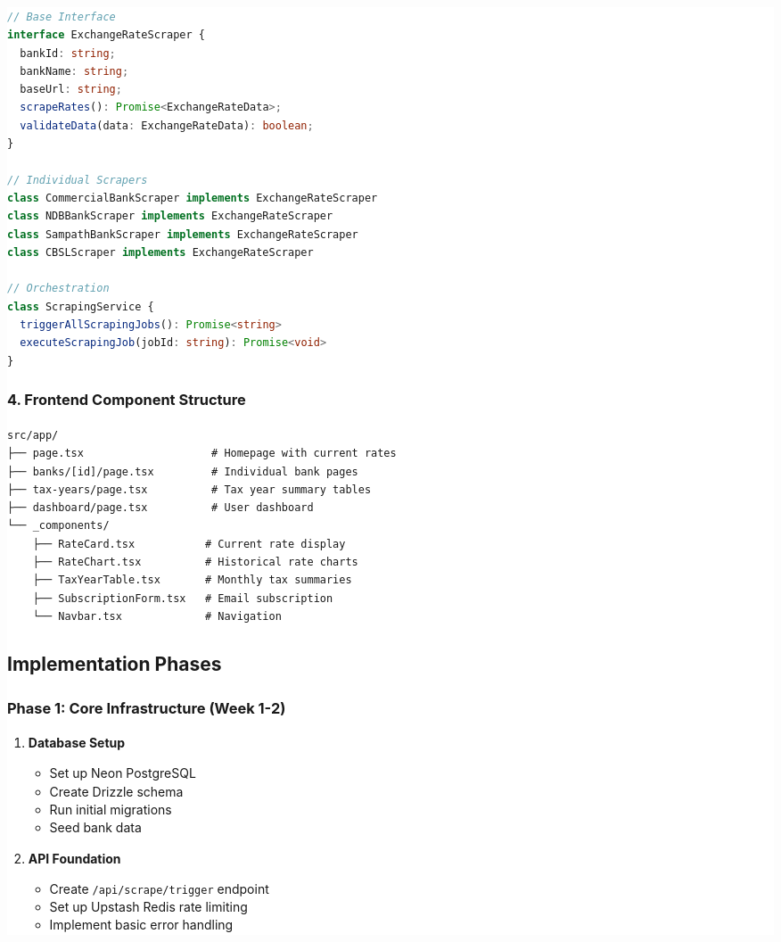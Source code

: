 ```typescript
// Base Interface
interface ExchangeRateScraper {
  bankId: string;
  bankName: string;
  baseUrl: string;
  scrapeRates(): Promise<ExchangeRateData>;
  validateData(data: ExchangeRateData): boolean;
}

// Individual Scrapers
class CommercialBankScraper implements ExchangeRateScraper
class NDBBankScraper implements ExchangeRateScraper
class SampathBankScraper implements ExchangeRateScraper
class CBSLScraper implements ExchangeRateScraper

// Orchestration
class ScrapingService {
  triggerAllScrapingJobs(): Promise<string>
  executeScrapingJob(jobId: string): Promise<void>
}
```

### **4. Frontend Component Structure**

```
src/app/
├── page.tsx                    # Homepage with current rates
├── banks/[id]/page.tsx         # Individual bank pages
├── tax-years/page.tsx          # Tax year summary tables
├── dashboard/page.tsx          # User dashboard
└── _components/
    ├── RateCard.tsx           # Current rate display
    ├── RateChart.tsx          # Historical rate charts
    ├── TaxYearTable.tsx       # Monthly tax summaries
    ├── SubscriptionForm.tsx   # Email subscription
    └── Navbar.tsx             # Navigation
```

## Implementation Phases

### **Phase 1: Core Infrastructure** (Week 1-2)
1. **Database Setup**
   - Set up Neon PostgreSQL
   - Create Drizzle schema
   - Run initial migrations
   - Seed bank data

2. **API Foundation**
   - Create `/api/scrape/trigger` endpoint
   - Set up Upstash Redis rate limiting
   - Implement basic error handling
